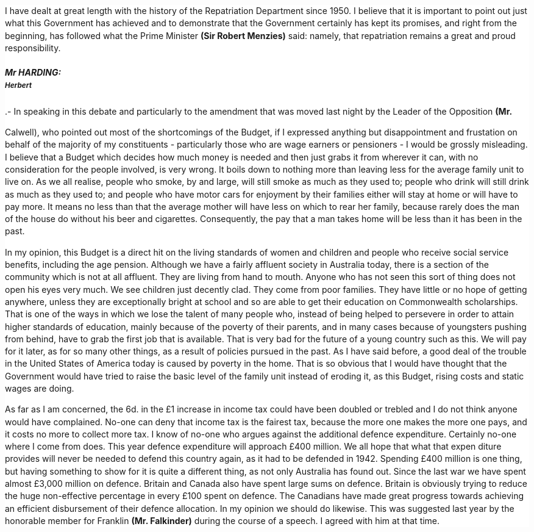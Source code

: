 <graphic href="047131196508255_22_1.jpg"></graphic>


I have dealt at great length with the history of the Repatriation Department since 1950. I believe that it is important to point out just what this Government has achieved and to demonstrate that the Government certainly has kept its promises, and right from the beginning, has followed what the Prime Minister  **(Sir Robert Menzies)**  said: namely, that repatriation remains a great and proud responsibility. 

##### Mr HARDING:<br><small class="text-muted">Herbert</small>

.- In speaking in this debate and particularly to the amendment that was moved last night by the Leader of the Opposition  **(Mr.** 

Calwell), who pointed out most of the shortcomings of the Budget, if I expressed anything but disappointment and frustation on behalf of the majority of my constituents - particularly those who are wage earners or pensioners - I would be grossly misleading. I believe that a Budget which decides how much money is needed and then just grabs it from wherever it can, with no consideration for the people involved, is very wrong. It boils down to nothing more than leaving less for the average family unit to live on. As we all realise, people who smoke, by and large, will still smoke as much as they used to; people who drink will still drink as much as they used to; and people who have motor cars for enjoyment by their families either will stay at home or will have to pay more. It means no less than that the average mother will have less on which to rear her family, because rarely does the man of the house do without his beer and cigarettes. Consequently, the pay that a man takes home will be less than it has been in the past. 

In my opinion, this Budget is a direct hit on the living standards of women and children and people who receive social service benefits, including the age pension. Although we have a fairly affluent society in Australia today, there is a section of the community which is not at all affluent. They are living from hand to mouth. Anyone who has not seen this sort of thing does not open his eyes very much. We see children just decently clad. They come from poor families. They have little or no hope of getting anywhere, unless they are exceptionally bright at school and so are able to get their education on Commonwealth scholarships. That is one of the ways in which we lose the talent of many people who, instead of being helped to persevere in order to attain higher standards of education, mainly because of the poverty of their parents, and in many cases because of youngsters pushing from behind, have to grab the first job that is available. That is very bad for the future of a young country such as this. We will pay for it later, as for so many other things, as a result of policies pursued in the past. As I have said before, a good deal of the trouble in the United States of America today is caused by poverty in the home. That is so obvious that I would have thought that the Government would have tried to raise the basic level of the family unit instead of eroding it, as this Budget, rising costs and static wages are doing. 

As far as I am concerned, the 6d. in the £1 increase in income tax could have been doubled or trebled and I do not think anyone would have complained. No-one can deny that income tax is the fairest tax, because the more one makes the more one pays, and it costs no more to collect more tax. I know of no-one who argues against the additional defence expenditure. Certainly no-one where I come from does. This year defence expenditure will approach £400 million. We all hope that what that expen diture provides will never be needed to defend this country again, as it had to be defended in 1942. Spending £400 million is one thing, but having something to show for it is quite a different thing, as not only Australia has found out. Since the last war we have spent almost £3,000 million on defence. Britain and Canada also have spent large sums on defence. Britain is obviously trying to reduce the huge non-effective percentage in every £100 spent on defence. The Canadians have made great progress towards achieving an efficient disbursement of their defence allocation. In my opinion we should do likewise. This was suggested last year by the honorable member for Franklin  **(Mr. Falkinder)**  during the course of a speech. I agreed with him at that time. 
